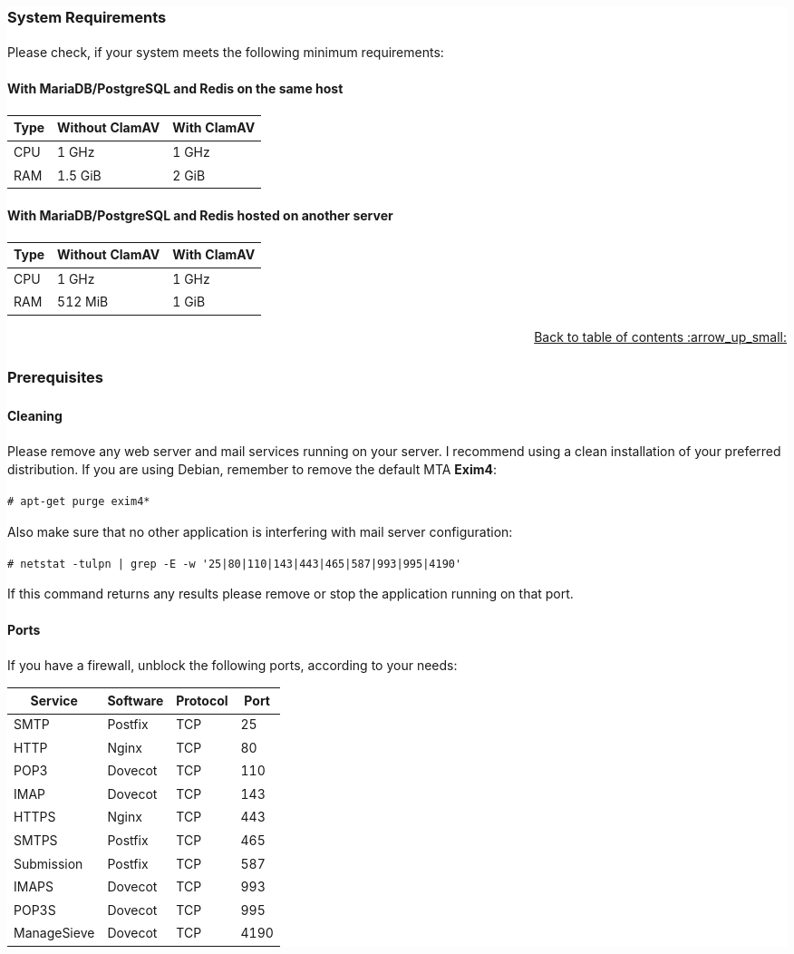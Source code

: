 ### System Requirements

Please check, if your system meets the following minimum requirements:

#### With MariaDB/PostgreSQL and Redis on the same host

| Type | Without ClamAV | With ClamAV |
| ---- | -------------- | ----------- |
| CPU  | 1 GHz          | 1 GHz       |
| RAM  | 1.5 GiB        | 2 GiB       |

#### With MariaDB/PostgreSQL and Redis hosted on another server

| Type | Without ClamAV | With ClamAV |
| ---- | -------------- | ----------- |
| CPU  | 1 GHz          | 1 GHz       |
| RAM  | 512 MiB        | 1 GiB       |

<p align="right"><a href="#summary">Back to table of contents :arrow_up_small:</a></p>

### Prerequisites

#### Cleaning

Please remove any web server and mail services running on your server. I recommend using a clean installation of your preferred distribution. If you are using Debian, remember to remove the default MTA **Exim4**:

```
# apt-get purge exim4*
```

Also make sure that no other application is interfering with mail server configuration:

```
# netstat -tulpn | grep -E -w '25|80|110|143|443|465|587|993|995|4190'
```

If this command returns any results please remove or stop the application running on that port.

#### Ports

If you have a firewall, unblock the following ports, according to your needs:

| Service     | Software | Protocol | Port |
| ----------- | -------- | -------- | ---- |
| SMTP        | Postfix  | TCP      | 25   |
| HTTP        | Nginx    | TCP      | 80   |
| POP3        | Dovecot  | TCP      | 110  |
| IMAP        | Dovecot  | TCP      | 143  |
| HTTPS       | Nginx    | TCP      | 443  |
| SMTPS       | Postfix  | TCP      | 465  |
| Submission  | Postfix  | TCP      | 587  |
| IMAPS       | Dovecot  | TCP      | 993  |
| POP3S       | Dovecot  | TCP      | 995  |
| ManageSieve | Dovecot  | TCP      | 4190 |
